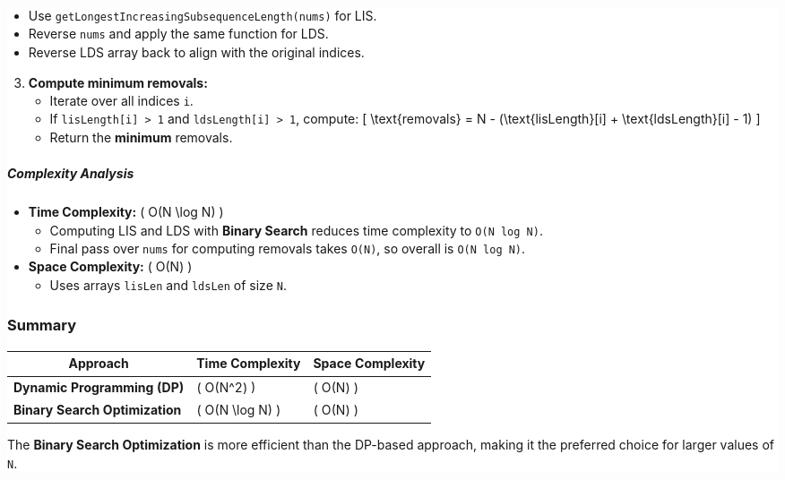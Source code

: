    - Use `getLongestIncreasingSubsequenceLength(nums)` for LIS.
   - Reverse `nums` and apply the same function for LDS.
   - Reverse LDS array back to align with the original indices.

3. **Compute minimum removals:**
   - Iterate over all indices `i`.
   - If `lisLength[i] > 1` and `ldsLength[i] > 1`, compute:
     \[ \text{removals} = N - (\text{lisLength}[i] + \text{ldsLength}[i] - 1) \]
   - Return the **minimum** removals.

##### Complexity Analysis

- **Time Complexity:** \( O(N \log N) \)
  - Computing LIS and LDS with **Binary Search** reduces time complexity to `O(N log N)`.
  - Final pass over `nums` for computing removals takes `O(N)`, so overall is `O(N log N)`.
- **Space Complexity:** \( O(N) \)
  - Uses arrays `lisLen` and `ldsLen` of size `N`.

### Summary

| Approach                       | Time Complexity   | Space Complexity |
| ------------------------------ | ----------------- | ---------------- |
| **Dynamic Programming (DP)**   | \( O(N^2) \)      | \( O(N) \)       |
| **Binary Search Optimization** | \( O(N \log N) \) | \( O(N) \)       |

The **Binary Search Optimization** is more efficient than the DP-based approach, making it the preferred choice for larger values of `N`.
